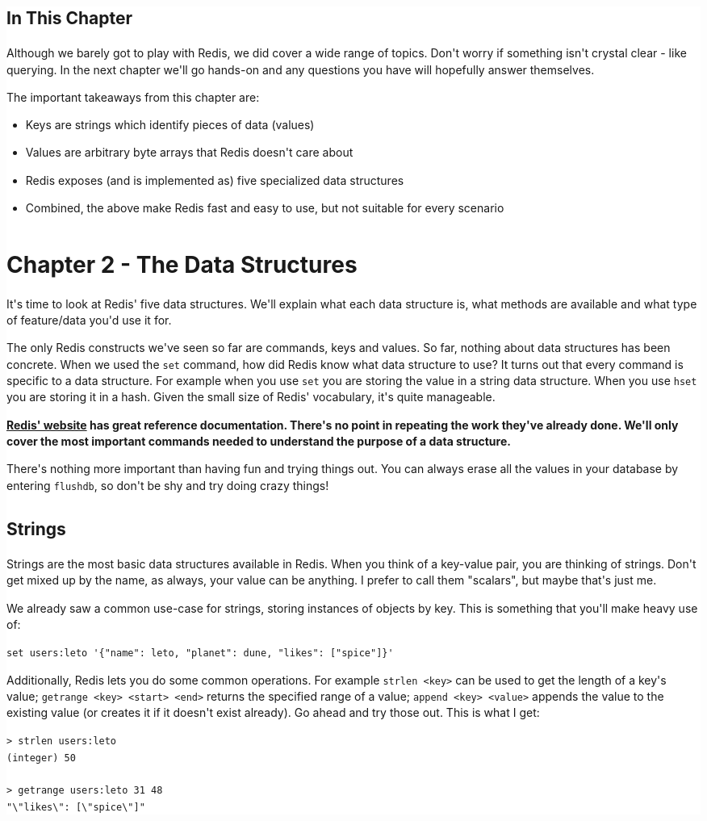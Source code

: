 ## In This Chapter

Although we barely got to play with Redis, we did cover a wide range of topics. Don't worry if something isn't crystal clear - like querying. In the next chapter we'll go hands-on and any questions you have will hopefully answer themselves.

The important takeaways from this chapter are:

* Keys are strings which identify pieces of data (values)

* Values are arbitrary byte arrays that Redis doesn't care about

* Redis exposes (and is implemented as) five specialized data structures

* Combined, the above make Redis fast and easy to use, but not suitable for every scenario

# Chapter 2 - The Data Structures

It's time to look at Redis' five data structures. We'll explain what each data structure is, what methods are available and what type of feature/data you'd use it for.

The only Redis constructs we've seen so far are commands, keys and values. So far, nothing about data structures has been concrete. When we used the `set` command, how did Redis know what data structure to use? It turns out that every command is specific to a data structure. For example when you use `set` you are storing the value in a string data structure. When you use `hset` you are storing it in a hash. Given the small size of Redis' vocabulary, it's quite manageable.

**[Redis' website](http://redis.io/commands) has great reference documentation. There's no point in repeating the work they've already done. We'll only cover the most important commands needed to understand the purpose of a data structure.**

There's nothing more important than having fun and trying things out. You can always erase all the values in your database by entering `flushdb`, so don't be shy and try doing crazy things!

## Strings

Strings are the most basic data structures available in Redis. When you think of a key-value pair, you are thinking of strings. Don't get mixed up by the name, as always, your value can be anything. I prefer to call them "scalars", but maybe that's just me.

We already saw a common use-case for strings, storing instances of objects by key. This is something that you'll make heavy use of:

	set users:leto '{"name": leto, "planet": dune, "likes": ["spice"]}'

Additionally, Redis lets you do some common operations. For example `strlen <key>` can be used to get the length of a key's value; `getrange <key> <start> <end>` returns the specified range of a value; `append <key> <value>` appends the value to the existing value (or creates it if it doesn't exist already). Go ahead and try those out. This is what I get:

	> strlen users:leto
	(integer) 50

	> getrange users:leto 31 48
	"\"likes\": [\"spice\"]"

